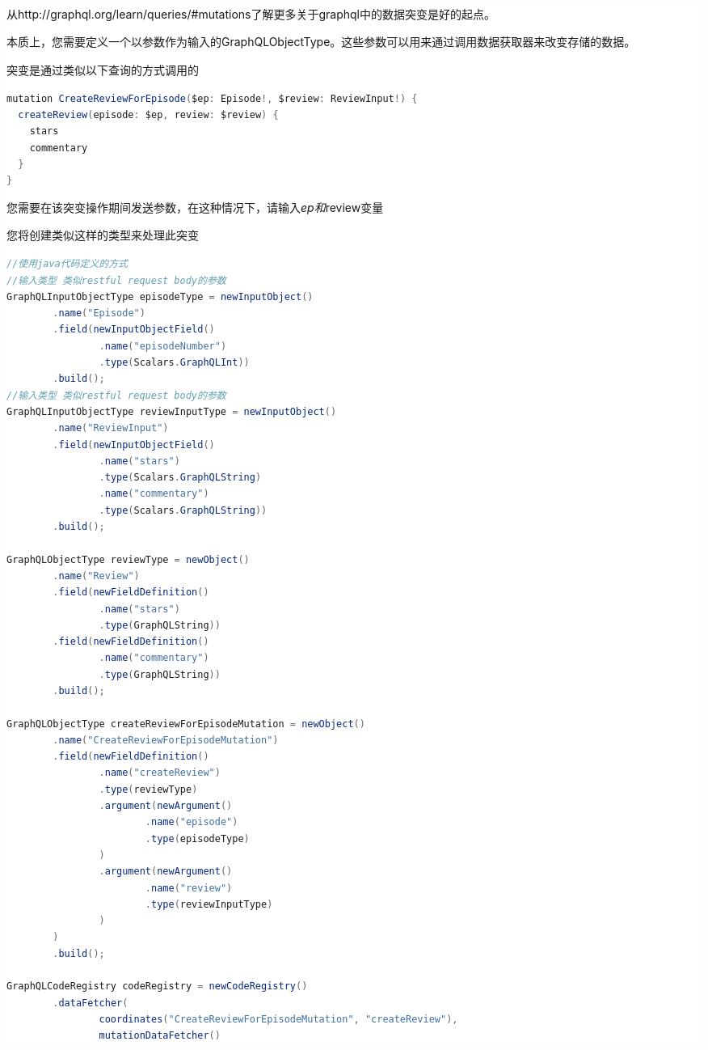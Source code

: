 从http://graphql.org/learn/queries/#mutations了解更多关于graphql中的数据突变是好的起点。

本质上，您需要定义一个以参数作为输入的GraphQLObjectType。这些参数可以用来通过调用数据获取器来改变存储的数据。

突变是通过类似以下查询的方式调用的
```java
mutation CreateReviewForEpisode($ep: Episode!, $review: ReviewInput!) {
  createReview(episode: $ep, review: $review) {
    stars
    commentary
  }
}
```
您需要在该突变操作期间发送参数，在这种情况下，请输入$ep和$review变量

您将创建类似这样的类型来处理此突变
```java
//使用java代码定义的方式
//输入类型 类似restful request body的参数
GraphQLInputObjectType episodeType = newInputObject()
        .name("Episode")
        .field(newInputObjectField()
                .name("episodeNumber")
                .type(Scalars.GraphQLInt))
        .build();
//输入类型 类似restful request body的参数
GraphQLInputObjectType reviewInputType = newInputObject()
        .name("ReviewInput")
        .field(newInputObjectField()
                .name("stars")
                .type(Scalars.GraphQLString)
                .name("commentary")
                .type(Scalars.GraphQLString))
        .build();

GraphQLObjectType reviewType = newObject()
        .name("Review")
        .field(newFieldDefinition()
                .name("stars")
                .type(GraphQLString))
        .field(newFieldDefinition()
                .name("commentary")
                .type(GraphQLString))
        .build();

GraphQLObjectType createReviewForEpisodeMutation = newObject()
        .name("CreateReviewForEpisodeMutation")
        .field(newFieldDefinition()
                .name("createReview")
                .type(reviewType)
                .argument(newArgument()
                        .name("episode")
                        .type(episodeType)
                )
                .argument(newArgument()
                        .name("review")
                        .type(reviewInputType)
                )
        )
        .build();

GraphQLCodeRegistry codeRegistry = newCodeRegistry()
        .dataFetcher(
                coordinates("CreateReviewForEpisodeMutation", "createReview"),
                mutationDataFetcher()
```